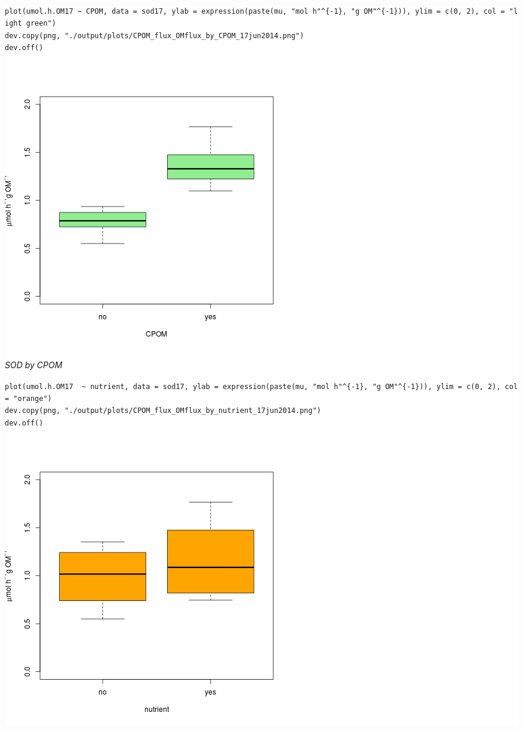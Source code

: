     plot(umol.h.OM17 ~ CPOM, data = sod17, ylab = expression(paste(mu, "mol h"^{-1}, "g OM"^{-1})), ylim = c(0, 2), col = "light green")
    dev.copy(png, "./output/plots/CPOM_flux_OMflux_by_CPOM_17jun2014.png")
    dev.off()

![SOD by CPOM](../output/plots/CPOM_flux_OMflux_by_CPOM_17jun2014.png)

_SOD by CPOM_

    plot(umol.h.OM17  ~ nutrient, data = sod17, ylab = expression(paste(mu, "mol h"^{-1}, "g OM"^{-1})), ylim = c(0, 2), col = "orange")
    dev.copy(png, "./output/plots/CPOM_flux_OMflux_by_nutrient_17jun2014.png")
    dev.off()

![SOD by Nutrient](../output/plots/CPOM_flux_OMflux_by_nutrient_17jun2014.png)
